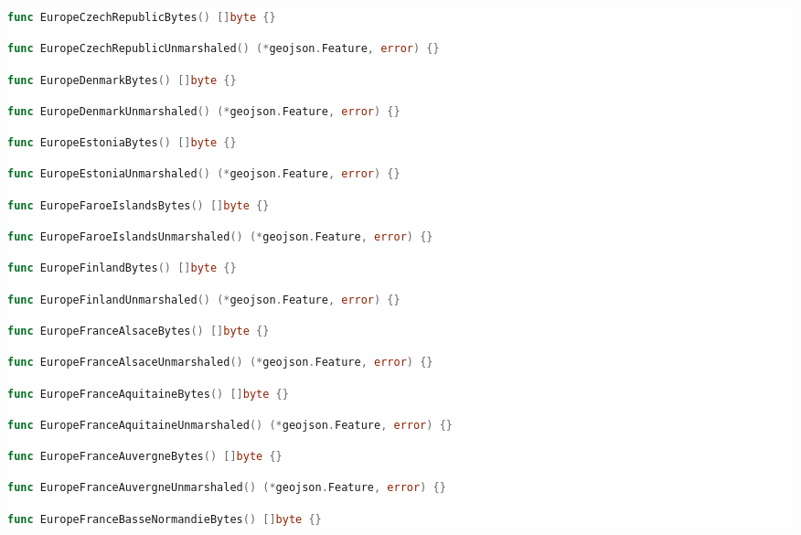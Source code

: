 ```go
func EuropeCzechRepublicBytes() []byte {}
```

```go
func EuropeCzechRepublicUnmarshaled() (*geojson.Feature, error) {}
```

```go
func EuropeDenmarkBytes() []byte {}
```

```go
func EuropeDenmarkUnmarshaled() (*geojson.Feature, error) {}
```

```go
func EuropeEstoniaBytes() []byte {}
```

```go
func EuropeEstoniaUnmarshaled() (*geojson.Feature, error) {}
```

```go
func EuropeFaroeIslandsBytes() []byte {}
```

```go
func EuropeFaroeIslandsUnmarshaled() (*geojson.Feature, error) {}
```

```go
func EuropeFinlandBytes() []byte {}
```

```go
func EuropeFinlandUnmarshaled() (*geojson.Feature, error) {}
```

```go
func EuropeFranceAlsaceBytes() []byte {}
```

```go
func EuropeFranceAlsaceUnmarshaled() (*geojson.Feature, error) {}
```

```go
func EuropeFranceAquitaineBytes() []byte {}
```

```go
func EuropeFranceAquitaineUnmarshaled() (*geojson.Feature, error) {}
```

```go
func EuropeFranceAuvergneBytes() []byte {}
```

```go
func EuropeFranceAuvergneUnmarshaled() (*geojson.Feature, error) {}
```

```go
func EuropeFranceBasseNormandieBytes() []byte {}
```
